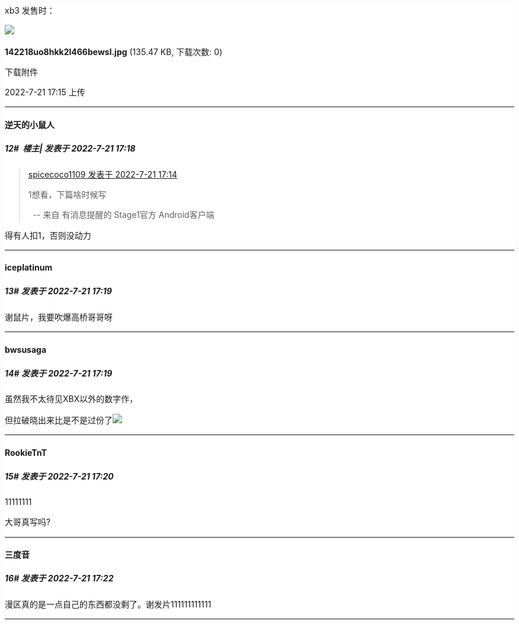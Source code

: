 xb3 发售时：

<img src="https://img.saraba1st.com/forum/202207/21/171523yzfs6r6ssfaxax6n.jpg" referrerpolicy="no-referrer">

<strong>142218uo8hkk2l466bewsl.jpg</strong> (135.47 KB, 下载次数: 0)

下载附件

2022-7-21 17:15 上传

*****

####  逆天的小鼠人  
##### 12#         楼主| 发表于 2022-7-21 17:18

<blockquote><a href="httphttps://bbs.saraba1st.com/2b/forum.php?mod=redirect&amp;goto=findpost&amp;pid=56737231&amp;ptid=2082409" target="_blank">spicecoco1109 发表于 2022-7-21 17:14</a>

1想看，下篇啥时候写

  -- 来自 有消息提醒的 Stage1官方 Android客户端</blockquote>
得有人扣1，否则没动力

*****

####  iceplatinum  
##### 13#       发表于 2022-7-21 17:19

谢鼠片，我要吹爆高桥哥哥呀

*****

####  bwsusaga  
##### 14#       发表于 2022-7-21 17:19

虽然我不太待见XBX以外的数字作，

但拉破晓出来比是不是过份了<img src="https://static.saraba1st.com/image/smiley/face2017/067.png" referrerpolicy="no-referrer">

*****

####  RookieTnT  
##### 15#       发表于 2022-7-21 17:20

11111111

大哥真写吗?

*****

####  三度音  
##### 16#       发表于 2022-7-21 17:22

漫区真的是一点自己的东西都没剩了。谢发片111111111111

*****
